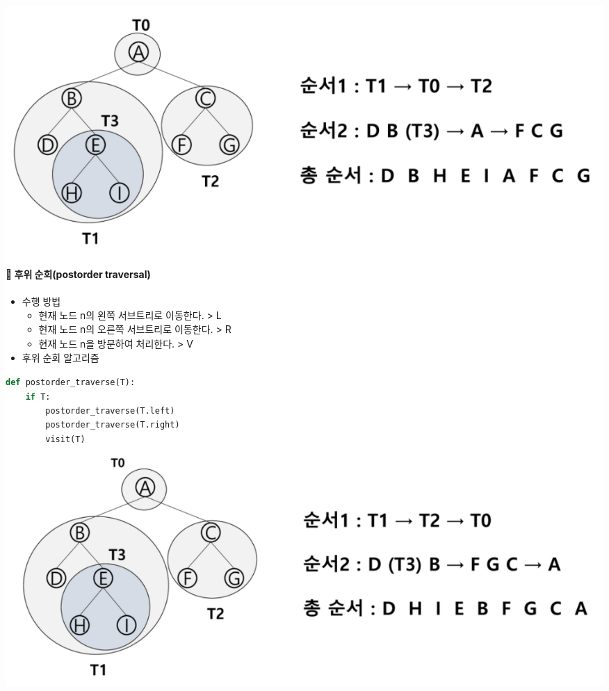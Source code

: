 ![image-20220316101841954](Tree.assets/image-20220316101841954.png)





#### 💙 후위 순회(postorder traversal)

- 수행 방법
  - 현재 노드 n의 왼쪽 서브트리로 이동한다. > L
  - 현재 노드 n의 오른쪽 서브트리로 이동한다. > R
  - 현재 노드 n을 방문하여 처리한다. > V
- 후위 순회 알고리즘

```python
def postorder_traverse(T):
    if T:
        postorder_traverse(T.left)
        postorder_traverse(T.right)
        visit(T)
```

![image-20220316102110152](Tree.assets/image-20220316102110152.png)

